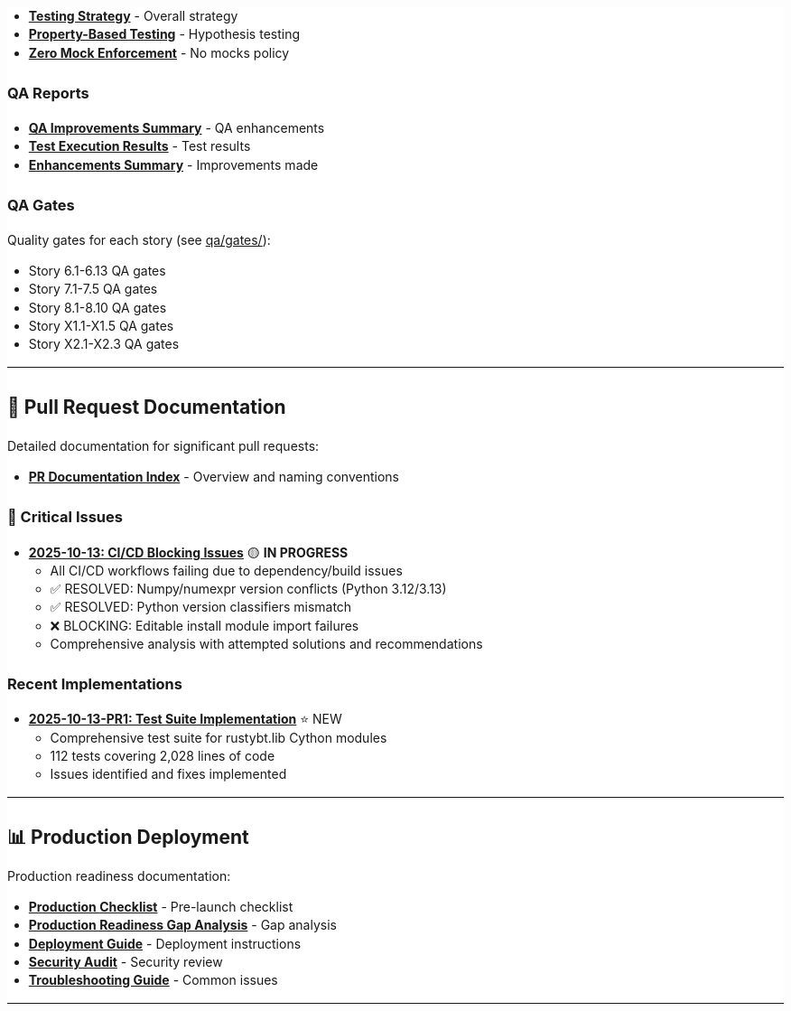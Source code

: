 - **[Testing Strategy](architecture/testing-strategy.md)** - Overall strategy
- **[Property-Based Testing](testing/property-based-testing.md)** - Hypothesis testing
- **[Zero Mock Enforcement](architecture/zero-mock-enforcement.md)** - No mocks policy

### QA Reports

- **[QA Improvements Summary](qa/QA-IMPROVEMENTS-SUMMARY.md)** - QA enhancements
- **[Test Execution Results](qa/TEST-EXECUTION-RESULTS.md)** - Test results
- **[Enhancements Summary](qa/ENHANCEMENTS-SUMMARY.md)** - Improvements made

### QA Gates

Quality gates for each story (see [qa/gates/](qa/gates/)):
- Story 6.1-6.13 QA gates
- Story 7.1-7.5 QA gates
- Story 8.1-8.10 QA gates
- Story X1.1-X1.5 QA gates
- Story X2.1-X2.3 QA gates

---

## 📄 Pull Request Documentation

Detailed documentation for significant pull requests:

- **[PR Documentation Index](pr/README.md)** - Overview and naming conventions

### 🚨 Critical Issues

- **[2025-10-13: CI/CD Blocking Issues](pr/2025-10-13-CI-BLOCKING-dependency-issues.md)** 🟡 **IN PROGRESS**
  - All CI/CD workflows failing due to dependency/build issues
  - ✅ RESOLVED: Numpy/numexpr version conflicts (Python 3.12/3.13)
  - ✅ RESOLVED: Python version classifiers mismatch
  - ❌ BLOCKING: Editable install module import failures
  - Comprehensive analysis with attempted solutions and recommendations

### Recent Implementations

- **[2025-10-13-PR1: Test Suite Implementation](pr/2025-10-13-PR1-335f312-test-suite-implementation.md)** ⭐ NEW
  - Comprehensive test suite for rustybt.lib Cython modules
  - 112 tests covering 2,028 lines of code
  - Issues identified and fixes implemented

---

## 📊 Production Deployment

Production readiness documentation:

- **[Production Checklist](guides/production-checklist.md)** - Pre-launch checklist
- **[Production Readiness Gap Analysis](reviews/production-readiness-gap-analysis.md)** - Gap analysis
- **[Deployment Guide](guides/deployment-guide.md)** - Deployment instructions
- **[Security Audit](reviews/security-audit.md)** - Security review
- **[Troubleshooting Guide](guides/troubleshooting.md)** - Common issues

---